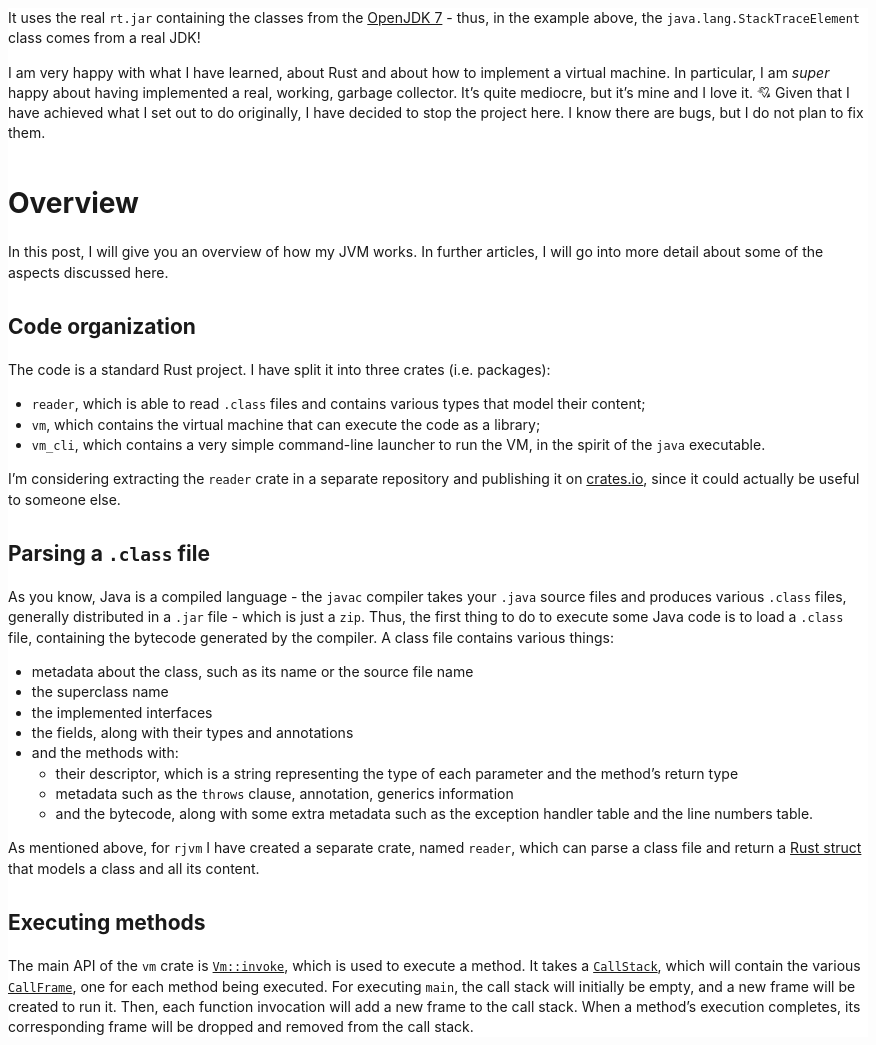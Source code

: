 
It uses the real `rt.jar` containing the classes from the [OpenJDK 7](https://openjdk.org/projects/jdk7/) - thus, in the example above, the `java.lang.StackTraceElement` class comes from a real JDK!

I am very happy with what I have learned, about Rust and about how to implement a virtual machine. In particular, I am _super_ happy about having implemented a real, working, garbage collector. It’s quite mediocre, but it’s mine and I love it. 💘 Given that I have achieved what I set out to do originally, I have decided to stop the project here. I know there are bugs, but I do not plan to fix them.

Overview[](#overview)
=====================

In this post, I will give you an overview of how my JVM works. In further articles, I will go into more detail about some of the aspects discussed here.

Code organization[](#code-organization)
---------------------------------------

The code is a standard Rust project. I have split it into three crates (i.e. packages):

*   `reader`, which is able to read `.class` files and contains various types that model their content;
*   `vm`, which contains the virtual machine that can execute the code as a library;
*   `vm_cli`, which contains a very simple command-line launcher to run the VM, in the spirit of the `java` executable.

I’m considering extracting the `reader` crate in a separate repository and publishing it on [crates.io](https://crates.io/), since it could actually be useful to someone else.

Parsing a `.class` file[](#parsing-a-class-file)
------------------------------------------------

As you know, Java is a compiled language - the `javac` compiler takes your `.java` source files and produces various `.class` files, generally distributed in a `.jar` file - which is just a `zip`. Thus, the first thing to do to execute some Java code is to load a `.class` file, containing the bytecode generated by the compiler. A class file contains various things:

*   metadata about the class, such as its name or the source file name
*   the superclass name
*   the implemented interfaces
*   the fields, along with their types and annotations
*   and the methods with:
    *   their descriptor, which is a string representing the type of each parameter and the method’s return type
    *   metadata such as the `throws` clause, annotation, generics information
    *   and the bytecode, along with some extra metadata such as the exception handler table and the line numbers table.

As mentioned above, for `rjvm` I have created a separate crate, named `reader`, which can parse a class file and return a [Rust struct](https://github.com/andreabergia/rjvm/blob/main/reader/src/class_file.rs) that models a class and all its content.

Executing methods[](#executing-methods)
---------------------------------------

The main API of the `vm` crate is [`Vm::invoke`](https://github.com/andreabergia/rjvm/blob/main/vm/src/vm.rs#L164), which is used to execute a method. It takes a [`CallStack`](https://github.com/andreabergia/rjvm/blob/main/vm/src/call_stack.rs), which will contain the various [`CallFrame`](https://github.com/andreabergia/rjvm/blob/main/vm/src/call_frame.rs#L58), one for each method being executed. For executing `main`, the call stack will initially be empty, and a new frame will be created to run it. Then, each function invocation will add a new frame to the call stack. When a method’s execution completes, its corresponding frame will be dropped and removed from the call stack.

